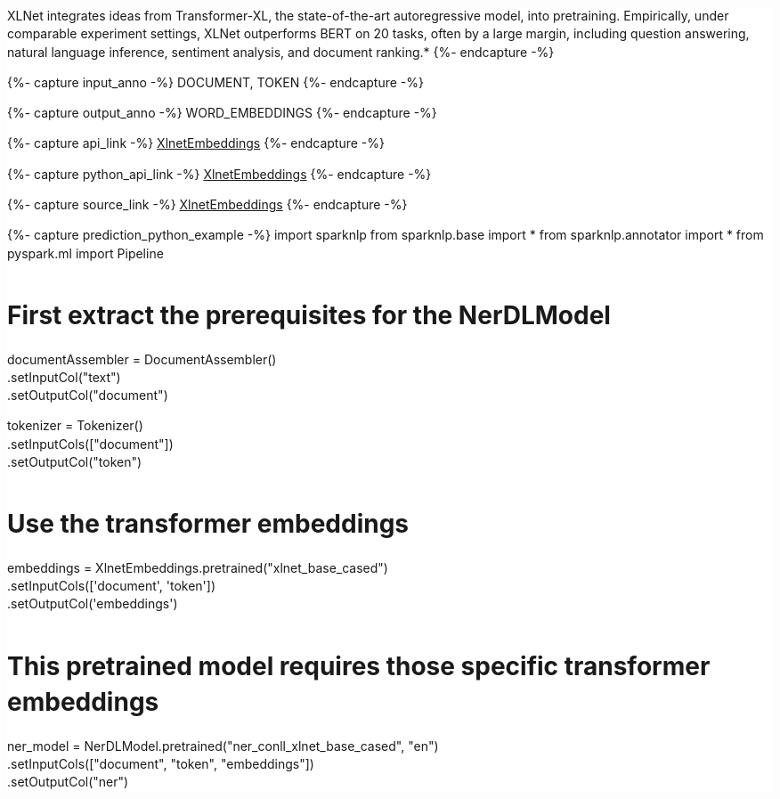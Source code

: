 XLNet integrates ideas from Transformer-XL, the state-of-the-art autoregressive model, into pretraining. Empirically,
under comparable experiment settings, XLNet outperforms BERT on 20 tasks, often by a large margin, including question
answering, natural language inference, sentiment analysis, and document ranking.*
{%- endcapture -%}

{%- capture input_anno -%}
DOCUMENT, TOKEN
{%- endcapture -%}

{%- capture output_anno -%}
WORD_EMBEDDINGS
{%- endcapture -%}

{%- capture api_link -%}
[XlnetEmbeddings](https://nlp.johnsnowlabs.com/api/com/johnsnowlabs/nlp/embeddings/XlnetEmbeddings)
{%- endcapture -%}

{%- capture python_api_link -%}
[XlnetEmbeddings](/api/python/reference/autosummary/python/sparknlp/annotator/embeddings/xlnet_embeddings/index.html#sparknlp.annotator.embeddings.xlnet_embeddings.XlnetEmbeddings)
{%- endcapture -%}

{%- capture source_link -%}
[XlnetEmbeddings](https://github.com/JohnSnowLabs/spark-nlp/tree/master/src/main/scala/com/johnsnowlabs/nlp/embeddings/XlnetEmbeddings.scala)
{%- endcapture -%}

{%- capture prediction_python_example -%}
import sparknlp
from sparknlp.base import *
from sparknlp.annotator import *
from pyspark.ml import Pipeline

# First extract the prerequisites for the NerDLModel
documentAssembler = DocumentAssembler() \
    .setInputCol("text") \
    .setOutputCol("document")

tokenizer = Tokenizer() \
    .setInputCols(["document"]) \
    .setOutputCol("token")

# Use the transformer embeddings
embeddings = XlnetEmbeddings.pretrained("xlnet_base_cased") \
    .setInputCols(['document', 'token']) \
    .setOutputCol('embeddings')

# This pretrained model requires those specific transformer embeddings
ner_model = NerDLModel.pretrained("ner_conll_xlnet_base_cased", "en") \
    .setInputCols(["document", "token", "embeddings"]) \
    .setOutputCol("ner")
